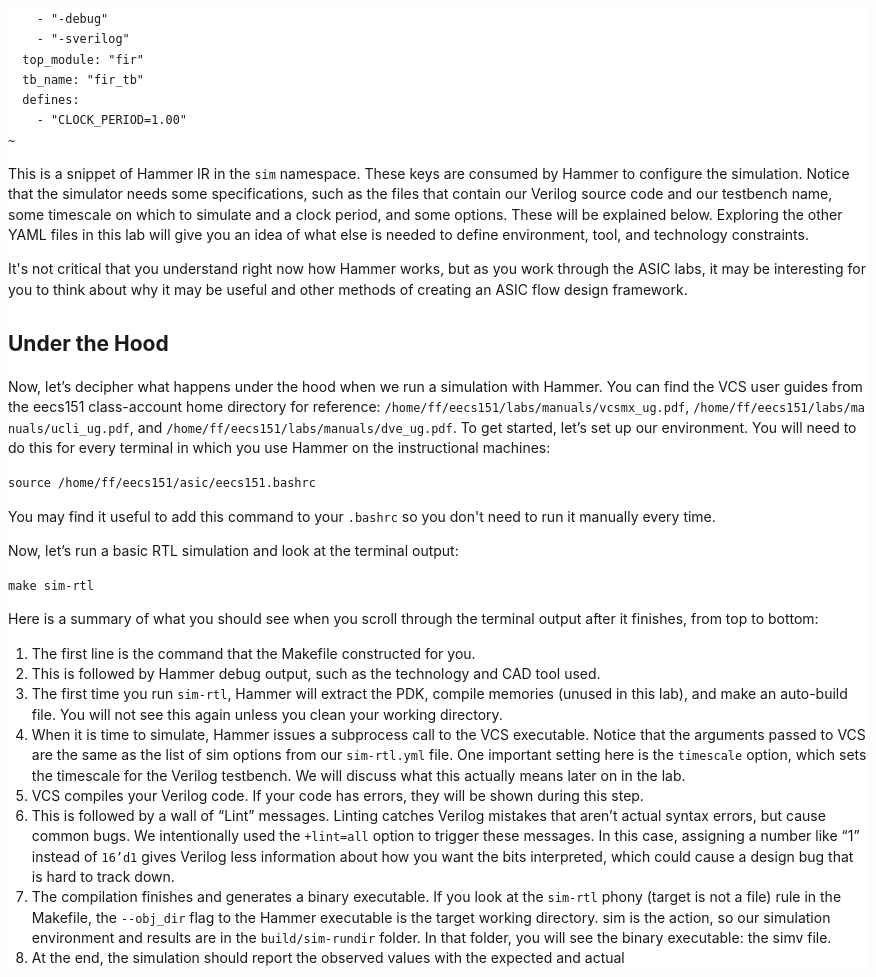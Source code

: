 ```shell
    - "-debug"
    - "-sverilog"
  top_module: "fir"
  tb_name: "fir_tb"
  defines:
    - "CLOCK_PERIOD=1.00"
~
```

This is a snippet of Hammer IR in the `sim` namespace. These keys are consumed by Hammer to configure the simulation.
Notice that the simulator needs some specifications, such as the files that contain
our Verilog source code and our testbench name, some timescale on which to simulate and a clock
period, and some options. These will be explained below.
Exploring the other YAML files in this lab will give you an idea of what else is needed to define
environment, tool, and technology constraints.

It's not critical that you understand right now how Hammer works, but as you work through the ASIC labs, it may be interesting for you to think about why it may be useful and other methods of creating an ASIC flow design framework.

## Under the Hood

Now, let’s decipher what happens under the hood when we run a simulation with Hammer. 
You can find the VCS user guides from the eecs151 class-account home directory for reference: `/home/ff/eecs151/labs/manuals/vcsmx_ug.pdf`, `/home/ff/eecs151/labs/manuals/ucli_ug.pdf`, and `/home/ff/eecs151/labs/manuals/dve_ug.pdf`.
To get started, let’s set up our environment. You will need to do this for every terminal in
which you use Hammer on the instructional machines:

```shell
source /home/ff/eecs151/asic/eecs151.bashrc
```

You may find it useful to add this command to your `.bashrc` so you don't need to run it manually every time.

Now, let’s run a basic RTL simulation and look at the terminal output:

```shell
make sim-rtl
```

Here is a summary of what you should see when you scroll through the terminal output after it
finishes, from top to bottom:
1. The first line is the command that the Makefile constructed for you.
2. This is followed by Hammer debug output, such as the technology and CAD tool used.
3. The first time you run `sim-rtl`, Hammer will extract the PDK, compile memories (unused
in this lab), and make an auto-build file. You will not see this again unless you clean your
working directory.
4. When it is time to simulate, Hammer issues a subprocess call to the VCS executable. Notice that the arguments passed to VCS are the same as the list of sim options from our
`sim-rtl.yml` file. One important setting here is the `timescale` option, which sets the
timescale for the Verilog testbench. We will discuss what this actually means later on in
the lab.
5. VCS compiles your Verilog code. If your code has errors, they will be shown during this step.
6. This is followed by a wall of “Lint” messages. Linting catches Verilog mistakes that aren’t
actual syntax errors, but cause common bugs. We intentionally used the `+lint=all` option
to trigger these messages. In this case, assigning a number like “1” instead of `16’d1` gives
Verilog less information about how you want the bits interpreted, which could cause a design
bug that is hard to track down.
7. The compilation finishes and generates a binary executable. If you look at the `sim-rtl` phony
(target is not a file) rule in the Makefile, the `--obj_dir` flag to the Hammer executable is
the target working directory. sim is the action, so our simulation environment and results
are in the `build/sim-rundir` folder. In that folder, you will see the binary executable: the
simv file.
8. At the end, the simulation should report the observed values with the expected and actual